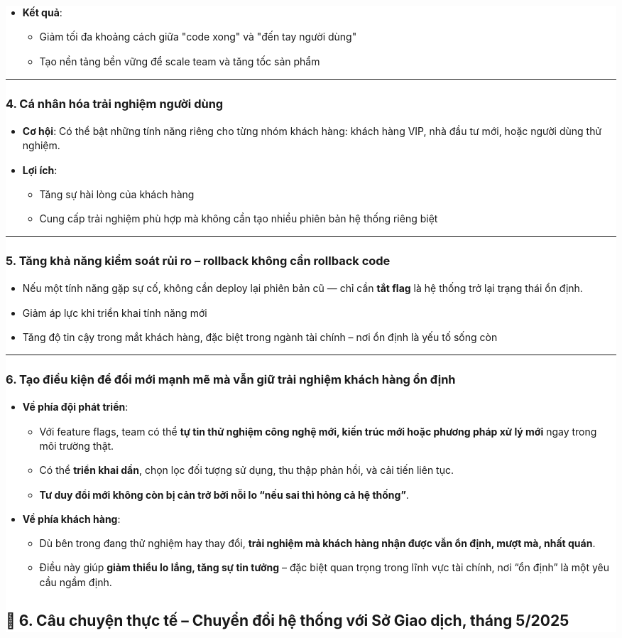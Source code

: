 -   **Kết quả**:
    
    -   Giảm tối đa khoảng cách giữa "code xong" và "đến tay người dùng"
        
    -   Tạo nền tảng bền vững để scale team và tăng tốc sản phẩm
        

----------

### **4. Cá nhân hóa trải nghiệm người dùng**

-   **Cơ hội**: Có thể bật những tính năng riêng cho từng nhóm khách hàng: khách hàng VIP, nhà đầu tư mới, hoặc người dùng thử nghiệm.
    
-   **Lợi ích**:
    
    -   Tăng sự hài lòng của khách hàng
        
    -   Cung cấp trải nghiệm phù hợp mà không cần tạo nhiều phiên bản hệ thống riêng biệt
        

----------

### **5. Tăng khả năng kiểm soát rủi ro – rollback không cần rollback code**

-   Nếu một tính năng gặp sự cố, không cần deploy lại phiên bản cũ — chỉ cần **tắt flag** là hệ thống trở lại trạng thái ổn định.
    
-   Giảm áp lực khi triển khai tính năng mới
    
-   Tăng độ tin cậy trong mắt khách hàng, đặc biệt trong ngành tài chính – nơi ổn định là yếu tố sống còn
----------


### **6. Tạo điều kiện để đổi mới mạnh mẽ mà vẫn giữ trải nghiệm khách hàng ổn định**

-   **Về phía đội phát triển**:
    
    -   Với feature flags, team có thể **tự tin thử nghiệm công nghệ mới, kiến trúc mới hoặc phương pháp xử lý mới** ngay trong môi trường thật.
        
    -   Có thể **triển khai dần**, chọn lọc đối tượng sử dụng, thu thập phản hồi, và cải tiến liên tục.
        
    -   **Tư duy đổi mới không còn bị cản trở bởi nỗi lo “nếu sai thì hỏng cả hệ thống”**.
        
-   **Về phía khách hàng**:
    
    -   Dù bên trong đang thử nghiệm hay thay đổi, **trải nghiệm mà khách hàng nhận được vẫn ổn định, mượt mà, nhất quán**.
        
    -   Điều này giúp **giảm thiểu lo lắng, tăng sự tin tưởng** – đặc biệt quan trọng trong lĩnh vực tài chính, nơi “ổn định” là một yêu cầu ngầm định.

## 📖 **6. Câu chuyện thực tế – Chuyển đổi hệ thống với Sở Giao dịch, tháng 5/2025**
